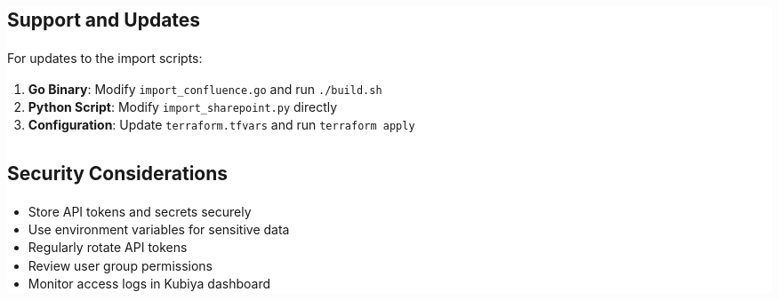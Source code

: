 ## Support and Updates

For updates to the import scripts:
1. **Go Binary**: Modify `import_confluence.go` and run `./build.sh`
2. **Python Script**: Modify `import_sharepoint.py` directly
3. **Configuration**: Update `terraform.tfvars` and run `terraform apply`

## Security Considerations

- Store API tokens and secrets securely
- Use environment variables for sensitive data
- Regularly rotate API tokens
- Review user group permissions
- Monitor access logs in Kubiya dashboard 